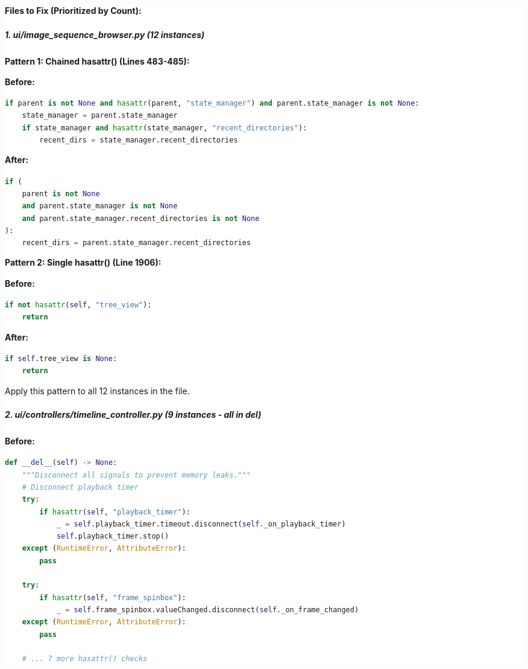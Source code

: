 #### **Files to Fix (Prioritized by Count):**

##### **1. ui/image_sequence_browser.py (12 instances)**

**Pattern 1: Chained hasattr() (Lines 483-485):**

**Before:**
```python
if parent is not None and hasattr(parent, "state_manager") and parent.state_manager is not None:
    state_manager = parent.state_manager
    if state_manager and hasattr(state_manager, "recent_directories"):
        recent_dirs = state_manager.recent_directories
```

**After:**
```python
if (
    parent is not None
    and parent.state_manager is not None
    and parent.state_manager.recent_directories is not None
):
    recent_dirs = parent.state_manager.recent_directories
```

**Pattern 2: Single hasattr() (Line 1906):**

**Before:**
```python
if not hasattr(self, "tree_view"):
    return
```

**After:**
```python
if self.tree_view is None:
    return
```

Apply this pattern to all 12 instances in the file.

##### **2. ui/controllers/timeline_controller.py (9 instances - all in __del__)**

**Before:**
```python
def __del__(self) -> None:
    """Disconnect all signals to prevent memory leaks."""
    # Disconnect playback timer
    try:
        if hasattr(self, "playback_timer"):
            _ = self.playback_timer.timeout.disconnect(self._on_playback_timer)
            self.playback_timer.stop()
    except (RuntimeError, AttributeError):
        pass

    try:
        if hasattr(self, "frame_spinbox"):
            _ = self.frame_spinbox.valueChanged.disconnect(self._on_frame_changed)
    except (RuntimeError, AttributeError):
        pass

    # ... 7 more hasattr() checks
```

